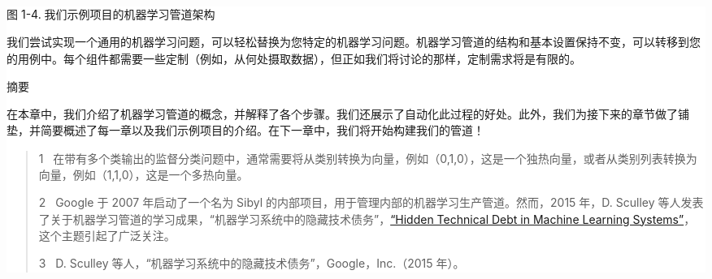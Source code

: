 图 1-4\. 我们示例项目的机器学习管道架构

我们尝试实现一个通用的机器学习问题，可以轻松替换为您特定的机器学习问题。机器学习管道的结构和基本设置保持不变，可以转移到您的用例中。每个组件都需要一些定制（例如，从何处摄取数据），但正如我们将讨论的那样，定制需求将是有限的。

摘要

在本章中，我们介绍了机器学习管道的概念，并解释了各个步骤。我们还展示了自动化此过程的好处。此外，我们为接下来的章节做了铺垫，并简要概述了每一章以及我们示例项目的介绍。在下一章中，我们将开始构建我们的管道！

> 1   在带有多个类输出的监督分类问题中，通常需要将从类别转换为向量，例如（0,1,0），这是一个独热向量，或者从类别列表转换为向量，例如（1,1,0），这是一个多热向量。
> 
> 2   Google 于 2007 年启动了一个名为 Sibyl 的内部项目，用于管理内部的机器学习生产管道。然而，2015 年，D. Sculley 等人发表了关于机器学习管道的学习成果，“机器学习系统中的隐藏技术债务”，[“Hidden Technical Debt in Machine Learning Systems”](https://oreil.ly/qVlYb)，这个主题引起了广泛关注。
> 
> 3   D. Sculley 等人，“机器学习系统中的隐藏技术债务”，Google，Inc.（2015 年）。
